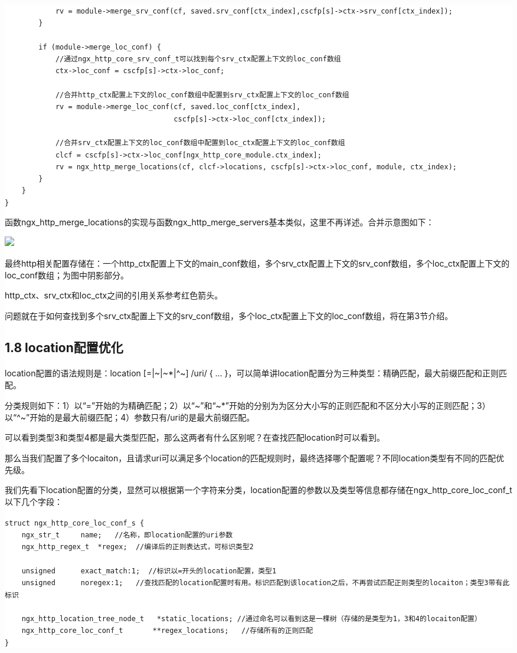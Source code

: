 ```LANG
            rv = module->merge_srv_conf(cf, saved.srv_conf[ctx_index],cscfp[s]->ctx->srv_conf[ctx_index]);
        }
 
        if (module->merge_loc_conf) {
            //通过ngx_http_core_srv_conf_t可以找到每个srv_ctx配置上下文的loc_conf数组
            ctx->loc_conf = cscfp[s]->ctx->loc_conf;
 
            //合并http_ctx配置上下文的loc_conf数组中配置到srv_ctx配置上下文的loc_conf数组
            rv = module->merge_loc_conf(cf, saved.loc_conf[ctx_index],
                                        cscfp[s]->ctx->loc_conf[ctx_index]);
             
            //合并srv_ctx配置上下文的loc_conf数组中配置到loc_ctx配置上下文的loc_conf数组
            clcf = cscfp[s]->ctx->loc_conf[ngx_http_core_module.ctx_index];
            rv = ngx_http_merge_locations(cf, clcf->locations, cscfp[s]->ctx->loc_conf, module, ctx_index);
        }
    }
}
```

函数ngx_http_merge_locations的实现与函数ngx_http_merge_servers基本类似，这里不再详述。合并示意图如下：

![][5]

最终http相关配置存储在：一个http_ctx配置上下文的main_conf数组，多个srv_ctx配置上下文的srv_conf数组，多个loc_ctx配置上下文的loc_conf数组；为图中阴影部分。

http_ctx、srv_ctx和loc_ctx之间的引用关系参考红色箭头。

问题就在于如何查找到多个srv_ctx配置上下文的srv_conf数组，多个loc_ctx配置上下文的loc_conf数组，将在第3节介绍。
## 1.8 location配置优化

location配置的语法规则是：location [=|~|~*|^~] /uri/ { … }，可以简单讲location配置分为三种类型：精确匹配，最大前缀匹配和正则匹配。

分类规则如下：1）以“=”开始的为精确匹配；2）以“~”和“~*”开始的分别为为区分大小写的正则匹配和不区分大小写的正则匹配；3）以“^~”开始的是最大前缀匹配；4）参数只有/uri的是最大前缀匹配。

可以看到类型3和类型4都是最大类型匹配，那么这两者有什么区别呢？在查找匹配location时可以看到。

那么当我们配置了多个locaiton，且请求uri可以满足多个location的匹配规则时，最终选择哪个配置呢？不同location类型有不同的匹配优先级。

我们先看下location配置的分类，显然可以根据第一个字符来分类，location配置的参数以及类型等信息都存储在ngx_http_core_loc_conf_t以下几个字段：

```LANG
struct ngx_http_core_loc_conf_s {
    ngx_str_t     name;   //名称，即location配置的uri参数
    ngx_http_regex_t  *regex;  //编译后的正则表达式，可标识类型2
  
    unsigned      exact_match:1;  //标识以=开头的location配置，类型1
    unsigned      noregex:1;   //查找匹配的location配置时有用。标识匹配到该location之后，不再尝试匹配正则类型的locaiton；类型3带有此标识
 
    ngx_http_location_tree_node_t   *static_locations; //通过命名可以看到这是一棵树（存储的是类型为1，3和4的locaiton配置）
    ngx_http_core_loc_conf_t       **regex_locations;   //存储所有的正则匹配
}
```


[7]: https://segmentfault.com/a/1190000016913713
[0]: ./img/bVbjakA.png
[1]: ./img/bVbjalX.png
[2]: ./img/bVbjamP.png
[3]: ./img/bVbjann.png
[4]: ./img/bVbjanE.png
[5]: ./img/bVbjan0.png
[6]: ./img/bVbjaqD.png